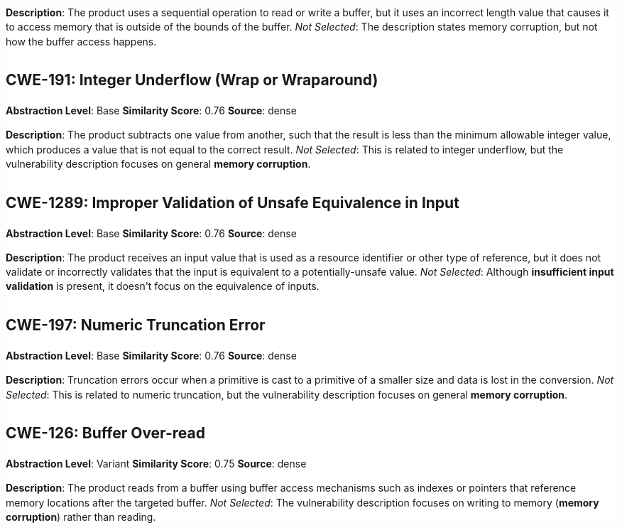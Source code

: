 **Description**:
The product uses a sequential operation to read or write a buffer, but it uses an incorrect length value that causes it to access memory that is outside of the bounds of the buffer.
*Not Selected*: The description states memory corruption, but not how the buffer access happens.

## CWE-191: Integer Underflow (Wrap or Wraparound)
**Abstraction Level**: Base
**Similarity Score**: 0.76
**Source**: dense

**Description**:
The product subtracts one value from another, such that the result is less than the minimum allowable integer value, which produces a value that is not equal to the correct result.
*Not Selected*: This is related to integer underflow, but the vulnerability description focuses on general **memory corruption**.

## CWE-1289: Improper Validation of Unsafe Equivalence in Input
**Abstraction Level**: Base
**Similarity Score**: 0.76
**Source**: dense

**Description**:
The product receives an input value that is used as a resource identifier or other type of reference, but it does not validate or incorrectly validates that the input is equivalent to a potentially-unsafe value.
*Not Selected*: Although **insufficient input validation** is present, it doesn't focus on the equivalence of inputs.

## CWE-197: Numeric Truncation Error
**Abstraction Level**: Base
**Similarity Score**: 0.76
**Source**: dense

**Description**:
Truncation errors occur when a primitive is cast to a primitive of a smaller size and data is lost in the conversion.
*Not Selected*: This is related to numeric truncation, but the vulnerability description focuses on general **memory corruption**.

## CWE-126: Buffer Over-read
**Abstraction Level**: Variant
**Similarity Score**: 0.75
**Source**: dense

**Description**:
The product reads from a buffer using buffer access mechanisms such as indexes or pointers that reference memory locations after the targeted buffer.
*Not Selected*: The vulnerability description focuses on writing to memory (**memory corruption**) rather than reading.
